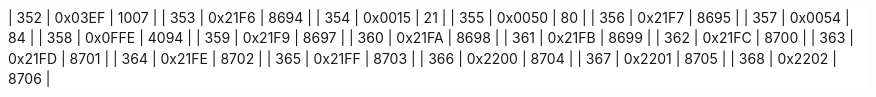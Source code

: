 |     352 | 0x03EF      |        1007 |
|     353 | 0x21F6      |        8694 |
|     354 | 0x0015      |          21 |
|     355 | 0x0050      |          80 |
|     356 | 0x21F7      |        8695 |
|     357 | 0x0054      |          84 |
|     358 | 0x0FFE      |        4094 |
|     359 | 0x21F9      |        8697 |
|     360 | 0x21FA      |        8698 |
|     361 | 0x21FB      |        8699 |
|     362 | 0x21FC      |        8700 |
|     363 | 0x21FD      |        8701 |
|     364 | 0x21FE      |        8702 |
|     365 | 0x21FF      |        8703 |
|     366 | 0x2200      |        8704 |
|     367 | 0x2201      |        8705 |
|     368 | 0x2202      |        8706 |
